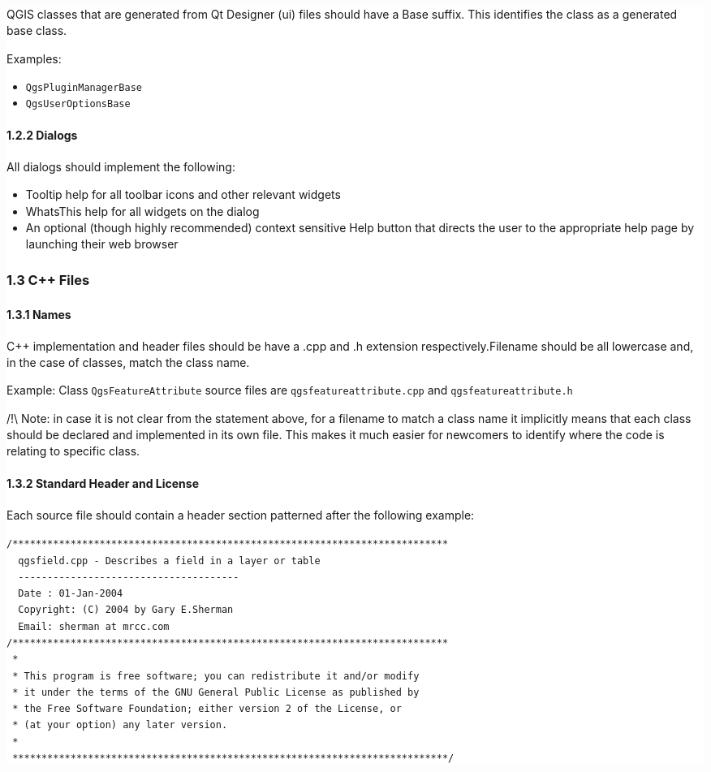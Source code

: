 
QGIS classes that are generated from Qt Designer (ui) files should have a
Base suffix. This identifies the class as a generated base class.

Examples:

 * `QgsPluginManagerBase`
 * `QgsUserOptionsBase`


#### 1.2.2 Dialogs


All dialogs should implement the following:
 * Tooltip help for all toolbar icons and other relevant widgets
 * WhatsThis help for all widgets on the dialog
 * An optional (though highly recommended) context sensitive Help button
 that directs the user to the appropriate help page by launching their web
 browser


### 1.3 C++ Files



#### 1.3.1 Names


C++ implementation and header files should be have a .cpp and .h extension
respectively.Filename should be all lowercase and, in the case of classes,
match the class name.

Example:
Class `QgsFeatureAttribute` source files are
`qgsfeatureattribute.cpp` and `qgsfeatureattribute.h`

/!\ Note: in case it is not clear from the statement above, for a filename
to match a class name it implicitly means that each class should be declared
and implemented in its own file. This makes it much easier for newcomers to
identify where the code is relating to specific class.


#### 1.3.2 Standard Header and License


Each source file should contain a header section patterned after the following
example:

```
/***************************************************************************
  qgsfield.cpp - Describes a field in a layer or table
  --------------------------------------
  Date : 01-Jan-2004
  Copyright: (C) 2004 by Gary E.Sherman
  Email: sherman at mrcc.com
/***************************************************************************
 *
 * This program is free software; you can redistribute it and/or modify
 * it under the terms of the GNU General Public License as published by
 * the Free Software Foundation; either version 2 of the License, or
 * (at your option) any later version.
 *
 ***************************************************************************/
```
